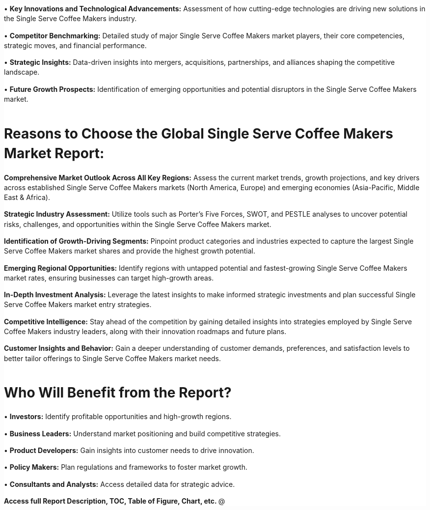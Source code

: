 • <strong>Key Innovations and Technological Advancements:</strong> Assessment of how cutting-edge technologies are driving new solutions in the Single Serve Coffee Makers industry.

• <strong>Competitor Benchmarking:</strong> Detailed study of major Single Serve Coffee Makers market players, their core competencies, strategic moves, and financial performance.

• <strong>Strategic Insights:</strong> Data-driven insights into mergers, acquisitions, partnerships, and alliances shaping the competitive landscape.

• <strong>Future Growth Prospects:</strong> Identification of emerging opportunities and potential disruptors in the Single Serve Coffee Makers market.

# <strong>Reasons to Choose the Global Single Serve Coffee Makers Market Report:</strong>

<strong>Comprehensive Market Outlook Across All Key Regions:</strong>
Assess the current market trends, growth projections, and key drivers across established Single Serve Coffee Makers markets (North America, Europe) and emerging economies (Asia-Pacific, Middle East & Africa).

<strong>Strategic Industry Assessment:</strong>
Utilize tools such as Porter’s Five Forces, SWOT, and PESTLE analyses to uncover potential risks, challenges, and opportunities within the Single Serve Coffee Makers market.

<strong>Identification of Growth-Driving Segments:</strong>
Pinpoint product categories and industries expected to capture the largest Single Serve Coffee Makers market shares and provide the highest growth potential.

<strong>Emerging Regional Opportunities:</strong>
Identify regions with untapped potential and fastest-growing Single Serve Coffee Makers market rates, ensuring businesses can target high-growth areas.

<strong>In-Depth Investment Analysis:</strong>
Leverage the latest insights to make informed strategic investments and plan successful Single Serve Coffee Makers market entry strategies.

<strong>Competitive Intelligence:</strong>
Stay ahead of the competition by gaining detailed insights into strategies employed by Single Serve Coffee Makers industry leaders, along with their innovation roadmaps and future plans.

<strong>Customer Insights and Behavior:</strong>
Gain a deeper understanding of customer demands, preferences, and satisfaction levels to better tailor offerings to Single Serve Coffee Makers market needs.

# <strong>Who Will Benefit from the Report?</strong>

• <strong>Investors:</strong> Identify profitable opportunities and high-growth regions.

• <strong>Business Leaders:</strong> Understand market positioning and build competitive strategies.

• <strong>Product Developers:</strong> Gain insights into customer needs to drive innovation.

• <strong>Policy Makers:</strong> Plan regulations and frameworks to foster market growth.

• <strong>Consultants and Analysts:</strong> Access detailed data for strategic advice.
</ul>
<strong>Access full Report Description, TOC, Table of Figure, Chart, etc. </strong>@  <a href= style=color:#0000ff;></a></font>
